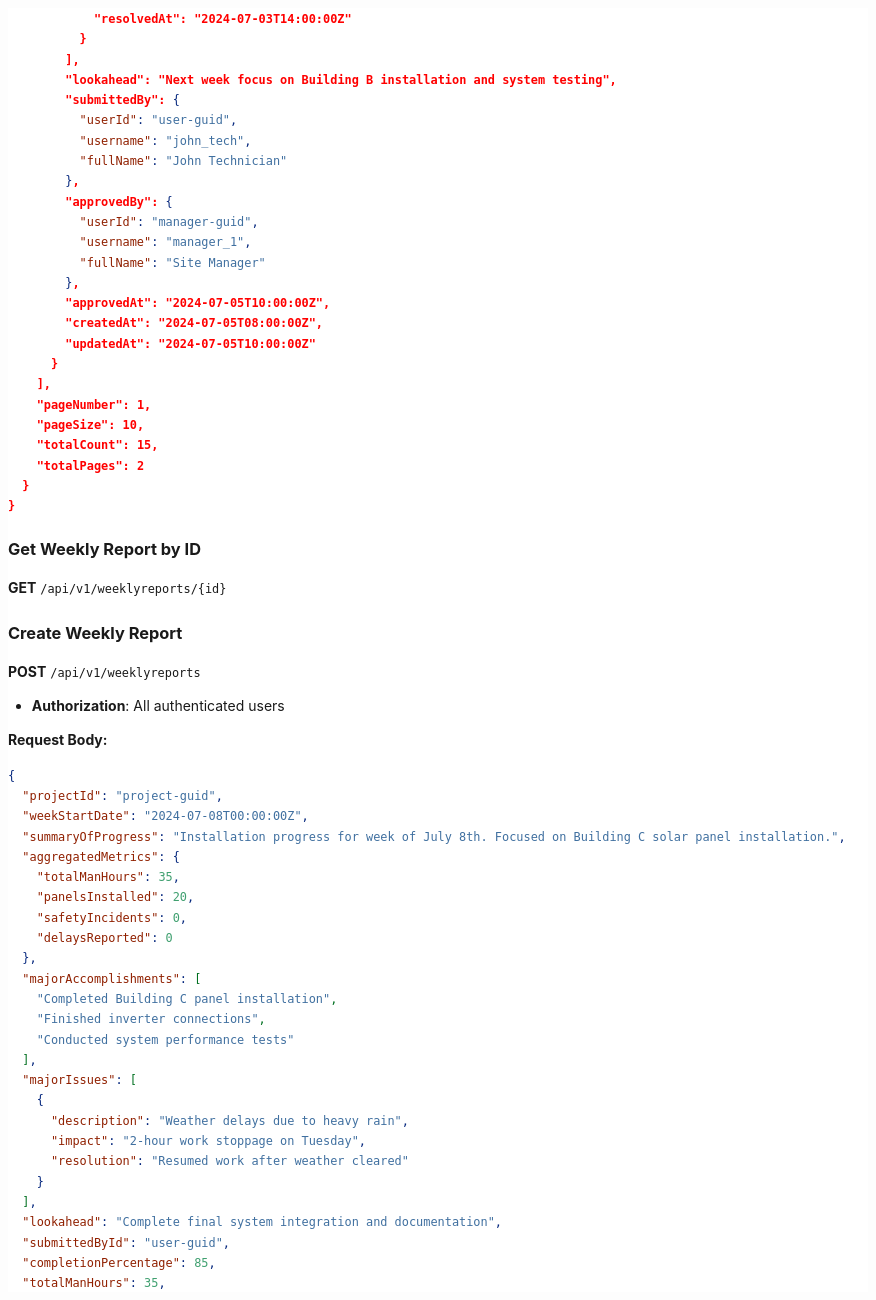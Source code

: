 ```json
            "resolvedAt": "2024-07-03T14:00:00Z"
          }
        ],
        "lookahead": "Next week focus on Building B installation and system testing",
        "submittedBy": {
          "userId": "user-guid",
          "username": "john_tech",
          "fullName": "John Technician"
        },
        "approvedBy": {
          "userId": "manager-guid",
          "username": "manager_1",
          "fullName": "Site Manager"
        },
        "approvedAt": "2024-07-05T10:00:00Z",
        "createdAt": "2024-07-05T08:00:00Z",
        "updatedAt": "2024-07-05T10:00:00Z"
      }
    ],
    "pageNumber": 1,
    "pageSize": 10,
    "totalCount": 15,
    "totalPages": 2
  }
}
```

### Get Weekly Report by ID
**GET** `/api/v1/weeklyreports/{id}`

### Create Weekly Report
**POST** `/api/v1/weeklyreports`
- **Authorization**: All authenticated users

**Request Body:**
```json
{
  "projectId": "project-guid",
  "weekStartDate": "2024-07-08T00:00:00Z",
  "summaryOfProgress": "Installation progress for week of July 8th. Focused on Building C solar panel installation.",
  "aggregatedMetrics": {
    "totalManHours": 35,
    "panelsInstalled": 20,
    "safetyIncidents": 0,
    "delaysReported": 0
  },
  "majorAccomplishments": [
    "Completed Building C panel installation",
    "Finished inverter connections",
    "Conducted system performance tests"
  ],
  "majorIssues": [
    {
      "description": "Weather delays due to heavy rain",
      "impact": "2-hour work stoppage on Tuesday",
      "resolution": "Resumed work after weather cleared"
    }
  ],
  "lookahead": "Complete final system integration and documentation",
  "submittedById": "user-guid",
  "completionPercentage": 85,
  "totalManHours": 35,
```